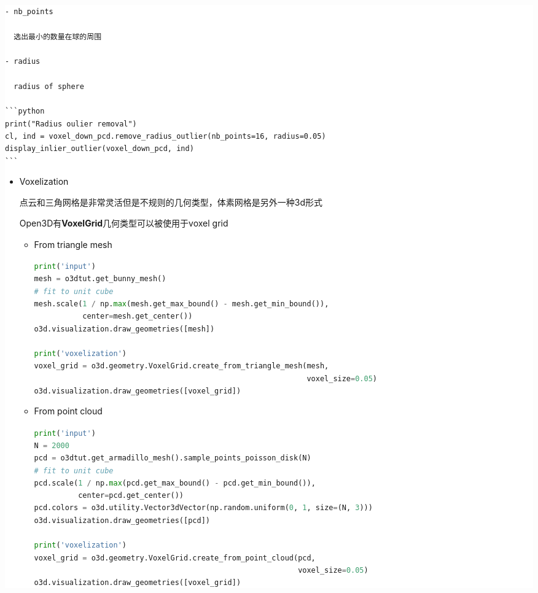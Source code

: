     - nb_points

      选出最小的数量在球的周围

    - radius

      radius of sphere

    ```python
    print("Radius oulier removal")
    cl, ind = voxel_down_pcd.remove_radius_outlier(nb_points=16, radius=0.05)
    display_inlier_outlier(voxel_down_pcd, ind)
    ```



- Voxelization

  点云和三角网格是非常灵活但是不规则的几何类型，体素网格是另外一种3d形式

  Open3D有**VoxelGrid**几何类型可以被使用于voxel grid

  

  - From triangle mesh

    ```python
    print('input')
    mesh = o3dtut.get_bunny_mesh()
    # fit to unit cube
    mesh.scale(1 / np.max(mesh.get_max_bound() - mesh.get_min_bound()),
               center=mesh.get_center())
    o3d.visualization.draw_geometries([mesh])
    
    print('voxelization')
    voxel_grid = o3d.geometry.VoxelGrid.create_from_triangle_mesh(mesh,
                                                                  voxel_size=0.05)
    o3d.visualization.draw_geometries([voxel_grid])
    ```

  - From point cloud

    ```python
    print('input')
    N = 2000
    pcd = o3dtut.get_armadillo_mesh().sample_points_poisson_disk(N)
    # fit to unit cube
    pcd.scale(1 / np.max(pcd.get_max_bound() - pcd.get_min_bound()),
              center=pcd.get_center())
    pcd.colors = o3d.utility.Vector3dVector(np.random.uniform(0, 1, size=(N, 3)))
    o3d.visualization.draw_geometries([pcd])
    
    print('voxelization')
    voxel_grid = o3d.geometry.VoxelGrid.create_from_point_cloud(pcd,
                                                                voxel_size=0.05)
    o3d.visualization.draw_geometries([voxel_grid])
    ```
